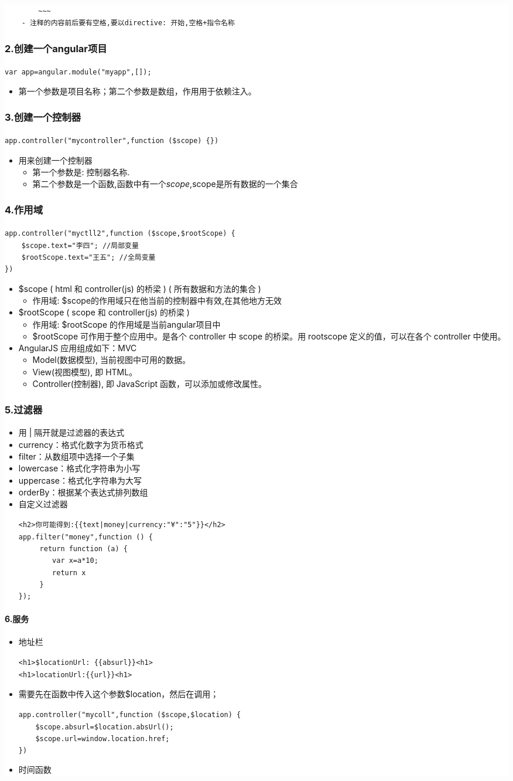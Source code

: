             ~~~
        - 注释的内容前后要有空格,要以directive: 开始,空格+指令名称
### 2.创建一个angular项目
~~~
var app=angular.module("myapp",[]);
~~~
* 第一个参数是项目名称；第二个参数是数组，作用用于依赖注入。
### 3.创建一个控制器
~~~
app.controller("mycontroller",function ($scope) {})
~~~
* 用来创建一个控制器
    - 第一个参数是: 控制器名称.
    - 第二个参数是一个函数,函数中有一个$scope ,$scope是所有数据的一个集合
### 4.作用域
~~~
app.controller("myctll2",function ($scope,$rootScope) {
    $scope.text="李四"; //局部变量
    $rootScope.text="王五"; //全局变量
})
~~~

* $scope  (  html 和  controller(js) 的桥梁 ) ( 所有数据和方法的集合 )
    - 作用域: $scope的作用域只在他当前的控制器中有效,在其他地方无效
* $rootScope (  scope 和  controller(js) 的桥梁 )
    - 作用域: $rootScope 的作用域是当前angular项目中
    - $rootScope 可作用于整个应用中。是各个 controller 中 scope 的桥梁。用 rootscope 定义的值，可以在各个 controller 中使用。
* AngularJS 应用组成如下：MVC
    - Model(数据模型), 当前视图中可用的数据。
    - View(视图模型), 即 HTML。
    - Controller(控制器), 即 JavaScript 函数，可以添加或修改属性。
### 5.过滤器
* 用 | 隔开就是过滤器的表达式
* currency：格式化数字为货币格式
* filter：从数组项中选择一个子集
* lowercase：格式化字符串为小写
* uppercase：格式化字符串为大写
* orderBy：根据某个表达式排列数组
* 自定义过滤器
    ~~~
    <h2>你可能得到:{{text|money|currency:"¥":"5"}}</h2>
    app.filter("money",function () {
         return function (a) {
            var x=a*10;
            return x
         }
    });
    ~~~
#### 6.服务
* 地址栏
    ~~~
    <h1>$locationUrl: {{absurl}}<h1>
    <h1>locationUrl:{{url}}<h1>
    ~~~
* 需要先在函数中传入这个参数$location，然后在调用；
    ~~~
    app.controller("mycoll",function ($scope,$location) {
        $scope.absurl=$location.absUrl();
        $scope.url=window.location.href;
    })
    ~~~
* 时间函数